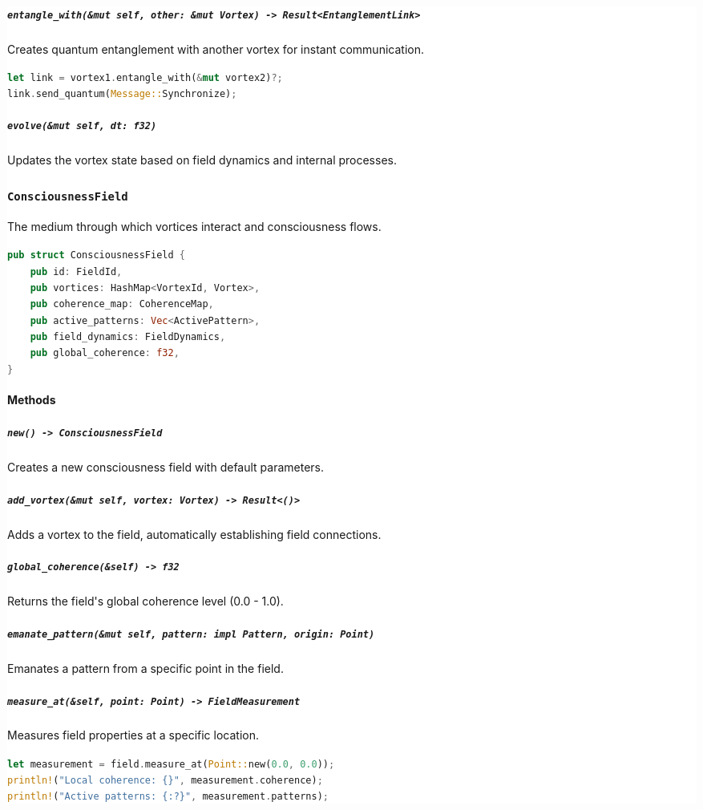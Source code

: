 ##### `entangle_with(&mut self, other: &mut Vortex) -> Result<EntanglementLink>`

Creates quantum entanglement with another vortex for instant communication.

```rust
let link = vortex1.entangle_with(&mut vortex2)?;
link.send_quantum(Message::Synchronize);
```

##### `evolve(&mut self, dt: f32)`

Updates the vortex state based on field dynamics and internal processes.

### `ConsciousnessField`

The medium through which vortices interact and consciousness flows.

```rust
pub struct ConsciousnessField {
    pub id: FieldId,
    pub vortices: HashMap<VortexId, Vortex>,
    pub coherence_map: CoherenceMap,
    pub active_patterns: Vec<ActivePattern>,
    pub field_dynamics: FieldDynamics,
    pub global_coherence: f32,
}
```

#### Methods

##### `new() -> ConsciousnessField`

Creates a new consciousness field with default parameters.

##### `add_vortex(&mut self, vortex: Vortex) -> Result<()>`

Adds a vortex to the field, automatically establishing field connections.

##### `global_coherence(&self) -> f32`

Returns the field's global coherence level (0.0 - 1.0).

##### `emanate_pattern(&mut self, pattern: impl Pattern, origin: Point)`

Emanates a pattern from a specific point in the field.

##### `measure_at(&self, point: Point) -> FieldMeasurement`

Measures field properties at a specific location.

```rust
let measurement = field.measure_at(Point::new(0.0, 0.0));
println!("Local coherence: {}", measurement.coherence);
println!("Active patterns: {:?}", measurement.patterns);
```
